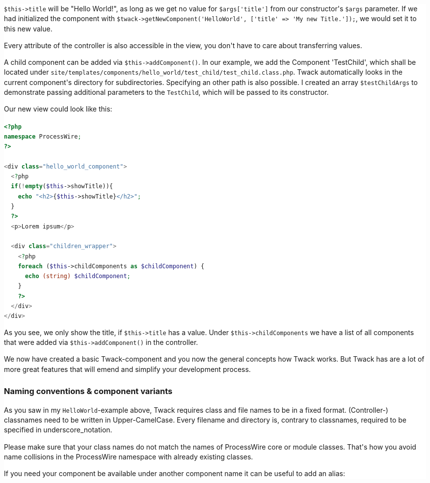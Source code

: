 `$this->title` will be "Hello World!", as long as we get no value for `$args['title']` from our constructor's `$args` parameter. If we had initialized the component with `$twack->getNewComponent('HelloWorld', ['title' => 'My new Title.']);`, we would set it to this new value.

Every attribute of the controller is also accessible in the view, you don't have to care about transferring values.

A child component can be added via `$this->addComponent()`. In our example, we add the Component 'TestChild', which shall be located under `site/templates/components/hello_world/test_child/test_child.class.php`. Twack automatically looks in the current component's directory for subdirectories. Specifying an other path is also possible. I created an array `$testChildArgs` to demonstrate passing additional parameters to the `TestChild`, which will be passed to its constructor.

Our new view could look like this:

```php
<?php
namespace ProcessWire;
?>

<div class="hello_world_component">
  <?php
  if(!empty($this->showTitle)){
    echo "<h2>{$this->showTitle}</h2>";
  }
  ?>
  <p>Lorem ipsum</p>

  <div class="children_wrapper">
    <?php
    foreach ($this->childComponents as $childComponent) {
      echo (string) $childComponent;
    }
    ?>
  </div>
</div>
```

As you see, we only show the title, if `$this->title` has a value. Under `$this->childComponents` we have a list of all components that were added via `$this->addComponent()` in the controller.

We now have created a basic Twack-component and you now the general concepts how Twack works. But Twack has are a lot of more great features that will emend and simplify your development process.

<a name="naming-conventions"></a>

### Naming conventions & component variants

As you saw in my `HelloWorld`-example above, Twack requires class and file names to be in a fixed format. (Controller-) classnames need to be written in Upper-CamelCase. Every filename and directory is, contrary to classnames, required to be specified in underscore_notation.

Please make sure that your class names do not match the names of ProcessWire core or module classes. That's how you avoid name collisions in the ProcessWire namespace with already existing classes.

If you need your component be available under another component name it can be useful to add an alias:
